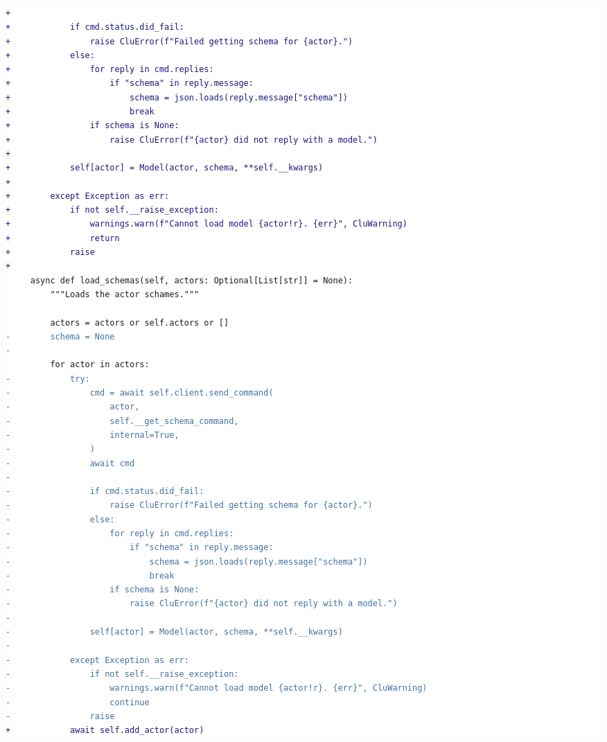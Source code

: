 ```diff
+
+            if cmd.status.did_fail:
+                raise CluError(f"Failed getting schema for {actor}.")
+            else:
+                for reply in cmd.replies:
+                    if "schema" in reply.message:
+                        schema = json.loads(reply.message["schema"])
+                        break
+                if schema is None:
+                    raise CluError(f"{actor} did not reply with a model.")
+
+            self[actor] = Model(actor, schema, **self.__kwargs)
+
+        except Exception as err:
+            if not self.__raise_exception:
+                warnings.warn(f"Cannot load model {actor!r}. {err}", CluWarning)
+                return
+            raise
+
     async def load_schemas(self, actors: Optional[List[str]] = None):
         """Loads the actor schames."""
 
         actors = actors or self.actors or []
-        schema = None
-
         for actor in actors:
-            try:
-                cmd = await self.client.send_command(
-                    actor,
-                    self.__get_schema_command,
-                    internal=True,
-                )
-                await cmd
-
-                if cmd.status.did_fail:
-                    raise CluError(f"Failed getting schema for {actor}.")
-                else:
-                    for reply in cmd.replies:
-                        if "schema" in reply.message:
-                            schema = json.loads(reply.message["schema"])
-                            break
-                    if schema is None:
-                        raise CluError(f"{actor} did not reply with a model.")
-
-                self[actor] = Model(actor, schema, **self.__kwargs)
-
-            except Exception as err:
-                if not self.__raise_exception:
-                    warnings.warn(f"Cannot load model {actor!r}. {err}", CluWarning)
-                    continue
-                raise
+            await self.add_actor(actor)
```
